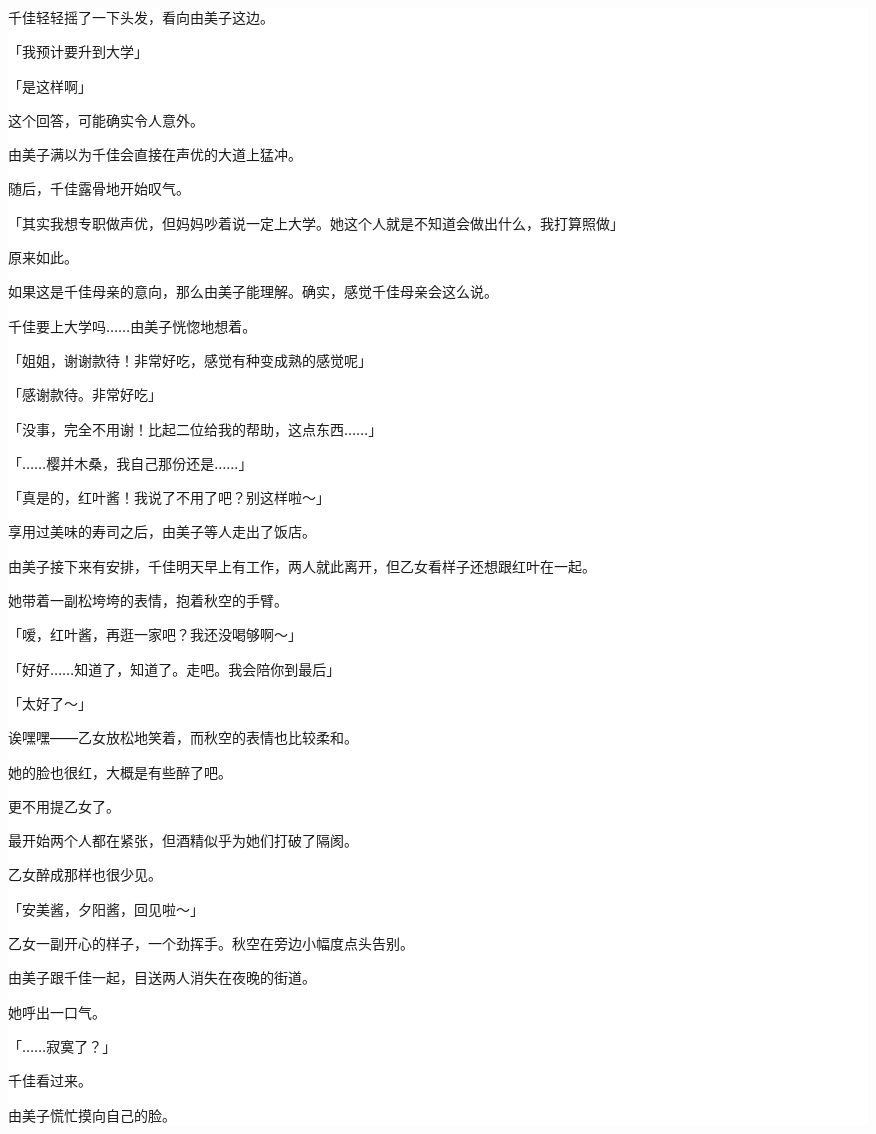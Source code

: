 千佳轻轻摇了一下头发，看向由美子这边。

「我预计要升到大学」

「是这样啊」

这个回答，可能确实令人意外。

由美子满以为千佳会直接在声优的大道上猛冲。

随后，千佳露骨地开始叹气。

「其实我想专职做声优，但妈妈吵着说一定上大学。她这个人就是不知道会做出什么，我打算照做」

原来如此。

如果这是千佳母亲的意向，那么由美子能理解。确实，感觉千佳母亲会这么说。

千佳要上大学吗……由美子恍惚地想着。

「姐姐，谢谢款待！非常好吃，感觉有种变成熟的感觉呢」

「感谢款待。非常好吃」

「没事，完全不用谢！比起二位给我的帮助，这点东西……」

「……樱并木桑，我自己那份还是……」

「真是的，红叶酱！我说了不用了吧？别这样啦～」

享用过美味的寿司之后，由美子等人走出了饭店。

由美子接下来有安排，千佳明天早上有工作，两人就此离开，但乙女看样子还想跟红叶在一起。

她带着一副松垮垮的表情，抱着秋空的手臂。

「嗳，红叶酱，再逛一家吧？我还没喝够啊～」

「好好……知道了，知道了。走吧。我会陪你到最后」

「太好了～」

诶嘿嘿——乙女放松地笑着，而秋空的表情也比较柔和。

她的脸也很红，大概是有些醉了吧。

更不用提乙女了。

最开始两个人都在紧张，但酒精似乎为她们打破了隔阂。

乙女醉成那样也很少见。

「安美酱，夕阳酱，回见啦～」

乙女一副开心的样子，一个劲挥手。秋空在旁边小幅度点头告别。

由美子跟千佳一起，目送两人消失在夜晚的街道。

她呼出一口气。

「……寂寞了？」

千佳看过来。

由美子慌忙摸向自己的脸。
